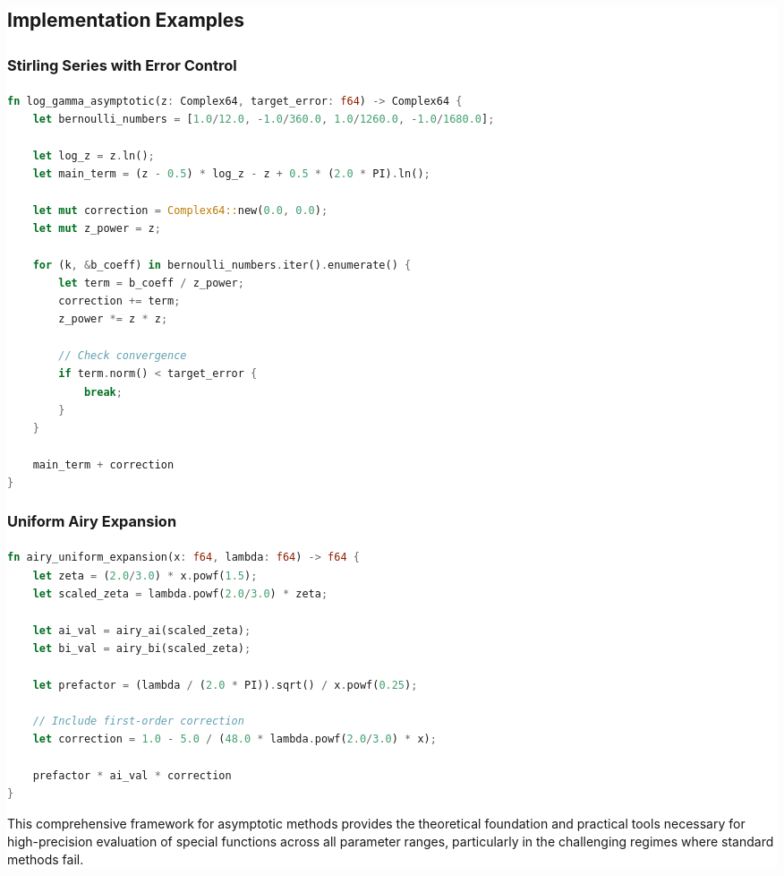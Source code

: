## Implementation Examples

### Stirling Series with Error Control

```rust
fn log_gamma_asymptotic(z: Complex64, target_error: f64) -> Complex64 {
    let bernoulli_numbers = [1.0/12.0, -1.0/360.0, 1.0/1260.0, -1.0/1680.0];
    
    let log_z = z.ln();
    let main_term = (z - 0.5) * log_z - z + 0.5 * (2.0 * PI).ln();
    
    let mut correction = Complex64::new(0.0, 0.0);
    let mut z_power = z;
    
    for (k, &b_coeff) in bernoulli_numbers.iter().enumerate() {
        let term = b_coeff / z_power;
        correction += term;
        z_power *= z * z;
        
        // Check convergence
        if term.norm() < target_error {
            break;
        }
    }
    
    main_term + correction
}
```

### Uniform Airy Expansion

```rust
fn airy_uniform_expansion(x: f64, lambda: f64) -> f64 {
    let zeta = (2.0/3.0) * x.powf(1.5);
    let scaled_zeta = lambda.powf(2.0/3.0) * zeta;
    
    let ai_val = airy_ai(scaled_zeta);
    let bi_val = airy_bi(scaled_zeta);
    
    let prefactor = (lambda / (2.0 * PI)).sqrt() / x.powf(0.25);
    
    // Include first-order correction
    let correction = 1.0 - 5.0 / (48.0 * lambda.powf(2.0/3.0) * x);
    
    prefactor * ai_val * correction
}
```

This comprehensive framework for asymptotic methods provides the theoretical foundation and practical tools necessary for high-precision evaluation of special functions across all parameter ranges, particularly in the challenging regimes where standard methods fail.